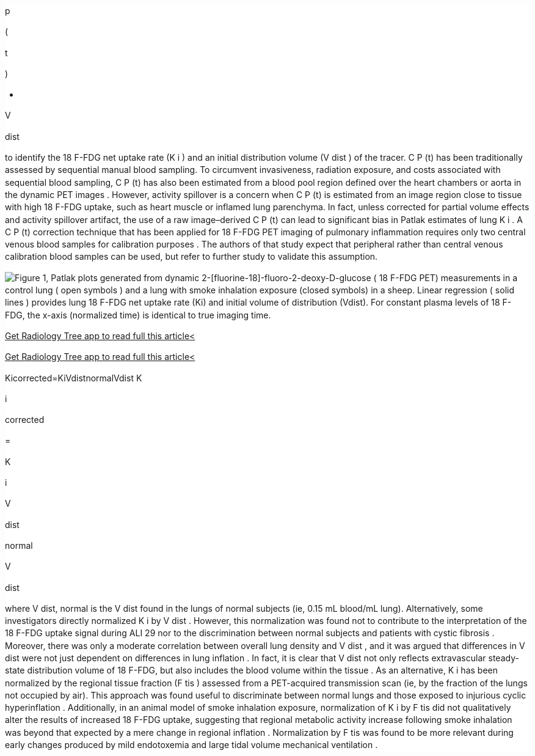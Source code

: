 p

(

t

)

+

V

dist


to identify the  18 F-FDG net uptake rate (K  i ) and an initial distribution volume (V  dist ) of the tracer. C  P (t) has been traditionally assessed by sequential manual blood sampling. To circumvent invasiveness, radiation exposure, and costs associated with sequential blood sampling, C  P (t) has also been estimated from a blood pool region defined over the heart chambers or aorta in the dynamic PET images . However, activity spillover is a concern when C  P (t) is estimated from an image region close to tissue with high  18 F-FDG uptake, such as heart muscle or inflamed lung parenchyma. In fact, unless corrected for partial volume effects and activity spillover artifact, the use of a raw image–derived C  P (t) can lead to significant bias in Patlak estimates of lung K  i . A C  P (t) correction technique that has been applied for  18 F-FDG PET imaging of pulmonary inflammation requires only two central venous blood samples for calibration purposes . The authors of that study expect that peripheral rather than central venous calibration blood samples can be used, but refer to further study to validate this assumption.

![Figure 1, Patlak plots generated from dynamic 2-[fluorine-18]-fluoro-2-deoxy-D-glucose ( 18 F-FDG PET) measurements in a control lung ( open symbols ) and a lung with smoke inhalation exposure (closed symbols) in a sheep. Linear regression ( solid lines ) provides lung 18 F-FDG net uptake rate (Ki) and initial volume of distribution (Vdist). For constant plasma levels of 18 F-FDG, the x-axis (normalized time) is identical to true imaging time.](https://storage.googleapis.com/dl.dentistrykey.com/clinical/Analysisof2Fluorine18Fluoro2deoxyDglucoseUptakeKineticsinPETStudiesofPulmonaryInflammation/0_1s20S1076633210006884.jpg)

[Get Radiology Tree app to read full this article<](https://clinicalpub.com/app)

[Get Radiology Tree app to read full this article<](https://clinicalpub.com/app)

Kicorrected=KiVdistnormalVdist
K

i

corrected

=

K

i

V

dist

normal

V

dist


where V  dist, normal is the V  dist found in the lungs of normal subjects (ie, 0.15 mL blood/mL lung). Alternatively, some investigators directly normalized K  i by V  dist . However, this normalization was found not to contribute to the interpretation of the  18 F-FDG uptake signal during ALI  29 nor to the discrimination between normal subjects and patients with cystic fibrosis . Moreover, there was only a moderate correlation between overall lung density and V  dist , and it was argued that differences in V  dist were not just dependent on differences in lung inflation . In fact, it is clear that V  dist not only reflects extravascular steady-state distribution volume of  18 F-FDG, but also includes the blood volume within the tissue . As an alternative, K  i has been normalized by the regional tissue fraction (F  tis ) assessed from a PET-acquired transmission scan (ie, by the fraction of the lungs not occupied by air). This approach was found useful to discriminate between normal lungs and those exposed to injurious cyclic hyperinflation . Additionally, in an animal model of smoke inhalation exposure, normalization of K  i by F  tis did not qualitatively alter the results of increased  18 F-FDG uptake, suggesting that regional metabolic activity increase following smoke inhalation was beyond that expected by a mere change in regional inflation . Normalization by F  tis was found to be more relevant during early changes produced by mild endotoxemia and large tidal volume mechanical ventilation .